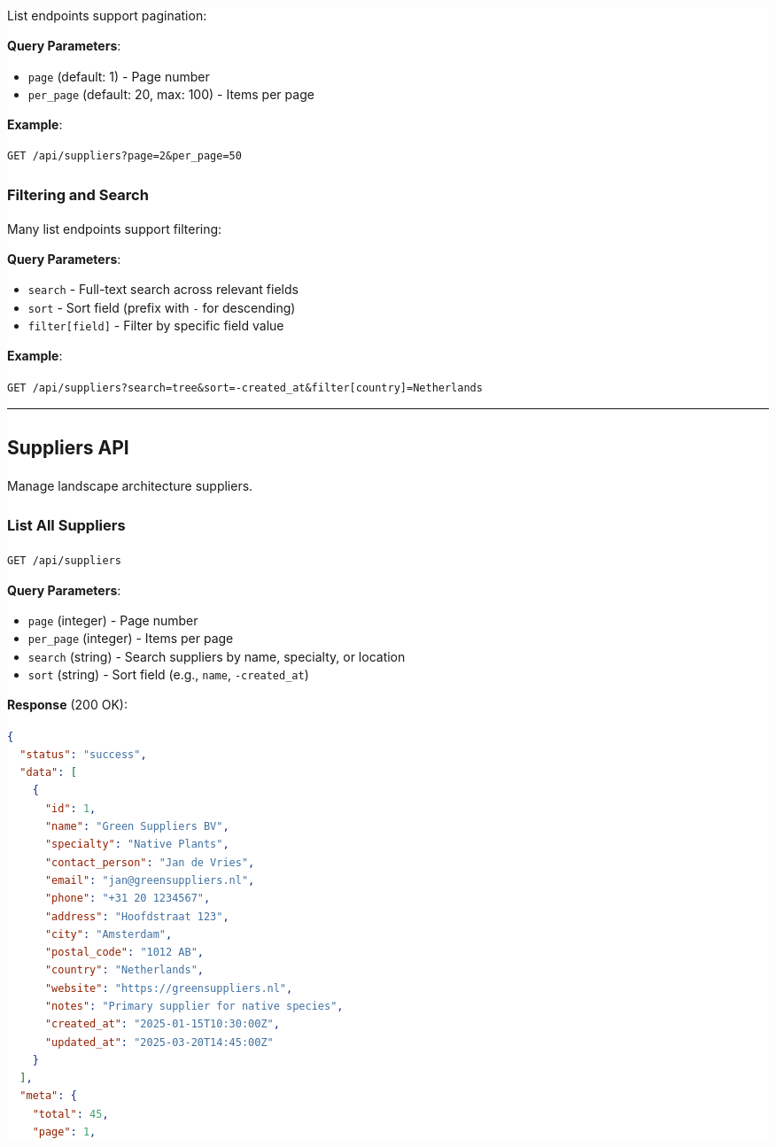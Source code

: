 List endpoints support pagination:

**Query Parameters**:
- `page` (default: 1) - Page number
- `per_page` (default: 20, max: 100) - Items per page

**Example**:
```http
GET /api/suppliers?page=2&per_page=50
```

### Filtering and Search

Many list endpoints support filtering:

**Query Parameters**:
- `search` - Full-text search across relevant fields
- `sort` - Sort field (prefix with `-` for descending)
- `filter[field]` - Filter by specific field value

**Example**:
```http
GET /api/suppliers?search=tree&sort=-created_at&filter[country]=Netherlands
```

---

## Suppliers API

Manage landscape architecture suppliers.

### List All Suppliers

```http
GET /api/suppliers
```

**Query Parameters**:
- `page` (integer) - Page number
- `per_page` (integer) - Items per page
- `search` (string) - Search suppliers by name, specialty, or location
- `sort` (string) - Sort field (e.g., `name`, `-created_at`)

**Response** (200 OK):
```json
{
  "status": "success",
  "data": [
    {
      "id": 1,
      "name": "Green Suppliers BV",
      "specialty": "Native Plants",
      "contact_person": "Jan de Vries",
      "email": "jan@greensuppliers.nl",
      "phone": "+31 20 1234567",
      "address": "Hoofdstraat 123",
      "city": "Amsterdam",
      "postal_code": "1012 AB",
      "country": "Netherlands",
      "website": "https://greensuppliers.nl",
      "notes": "Primary supplier for native species",
      "created_at": "2025-01-15T10:30:00Z",
      "updated_at": "2025-03-20T14:45:00Z"
    }
  ],
  "meta": {
    "total": 45,
    "page": 1,
```
